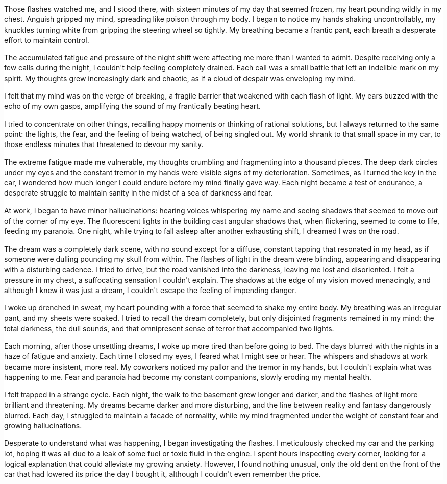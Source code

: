 Those flashes watched me, and I stood there, with sixteen minutes of my day that seemed frozen, my heart pounding wildly in my chest. Anguish gripped my mind, spreading like poison through my body. I began to notice my hands shaking uncontrollably, my knuckles turning white from gripping the steering wheel so tightly. My breathing became a frantic pant, each breath a desperate effort to maintain control.

The accumulated fatigue and pressure of the night shift were affecting me more than I wanted to admit. Despite receiving only a few calls during the night, I couldn't help feeling completely drained. Each call was a small battle that left an indelible mark on my spirit. My thoughts grew increasingly dark and chaotic, as if a cloud of despair was enveloping my mind.

I felt that my mind was on the verge of breaking, a fragile barrier that weakened with each flash of light. My ears buzzed with the echo of my own gasps, amplifying the sound of my frantically beating heart.

I tried to concentrate on other things, recalling happy moments or thinking of rational solutions, but I always returned to the same point: the lights, the fear, and the feeling of being watched, of being singled out. My world shrank to that small space in my car, to those endless minutes that threatened to devour my sanity.

The extreme fatigue made me vulnerable, my thoughts crumbling and fragmenting into a thousand pieces. The deep dark circles under my eyes and the constant tremor in my hands were visible signs of my deterioration. Sometimes, as I turned the key in the car, I wondered how much longer I could endure before my mind finally gave way. Each night became a test of endurance, a desperate struggle to maintain sanity in the midst of a sea of darkness and fear.

At work, I began to have minor hallucinations: hearing voices whispering my name and seeing shadows that seemed to move out of the corner of my eye. The fluorescent lights in the building cast angular shadows that, when flickering, seemed to come to life, feeding my paranoia. One night, while trying to fall asleep after another exhausting shift, I dreamed I was on the road.

The dream was a completely dark scene, with no sound except for a diffuse, constant tapping that resonated in my head, as if someone were dulling pounding my skull from within. The flashes of light in the dream were blinding, appearing and disappearing with a disturbing cadence. I tried to drive, but the road vanished into the darkness, leaving me lost and disoriented. I felt a pressure in my chest, a suffocating sensation I couldn't explain. The shadows at the edge of my vision moved menacingly, and although I knew it was just a dream, I couldn't escape the feeling of impending danger.

I woke up drenched in sweat, my heart pounding with a force that seemed to shake my entire body. My breathing was an irregular pant, and my sheets were soaked. I tried to recall the dream completely, but only disjointed fragments remained in my mind: the total darkness, the dull sounds, and that omnipresent sense of terror that accompanied two lights.

Each morning, after those unsettling dreams, I woke up more tired than before going to bed. The days blurred with the nights in a haze of fatigue and anxiety. Each time I closed my eyes, I feared what I might see or hear. The whispers and shadows at work became more insistent, more real. My coworkers noticed my pallor and the tremor in my hands, but I couldn't explain what was happening to me. Fear and paranoia had become my constant companions, slowly eroding my mental health.

I felt trapped in a strange cycle. Each night, the walk to the basement grew longer and darker, and the flashes of light more brilliant and threatening. My dreams became darker and more disturbing, and the line between reality and fantasy dangerously blurred. Each day, I struggled to maintain a facade of normality, while my mind fragmented under the weight of constant fear and growing hallucinations.

Desperate to understand what was happening, I began investigating the flashes. I meticulously checked my car and the parking lot, hoping it was all due to a leak of some fuel or toxic fluid in the engine. I spent hours inspecting every corner, looking for a logical explanation that could alleviate my growing anxiety. However, I found nothing unusual, only the old dent on the front of the car that had lowered its price the day I bought it, although I couldn't even remember the price.
